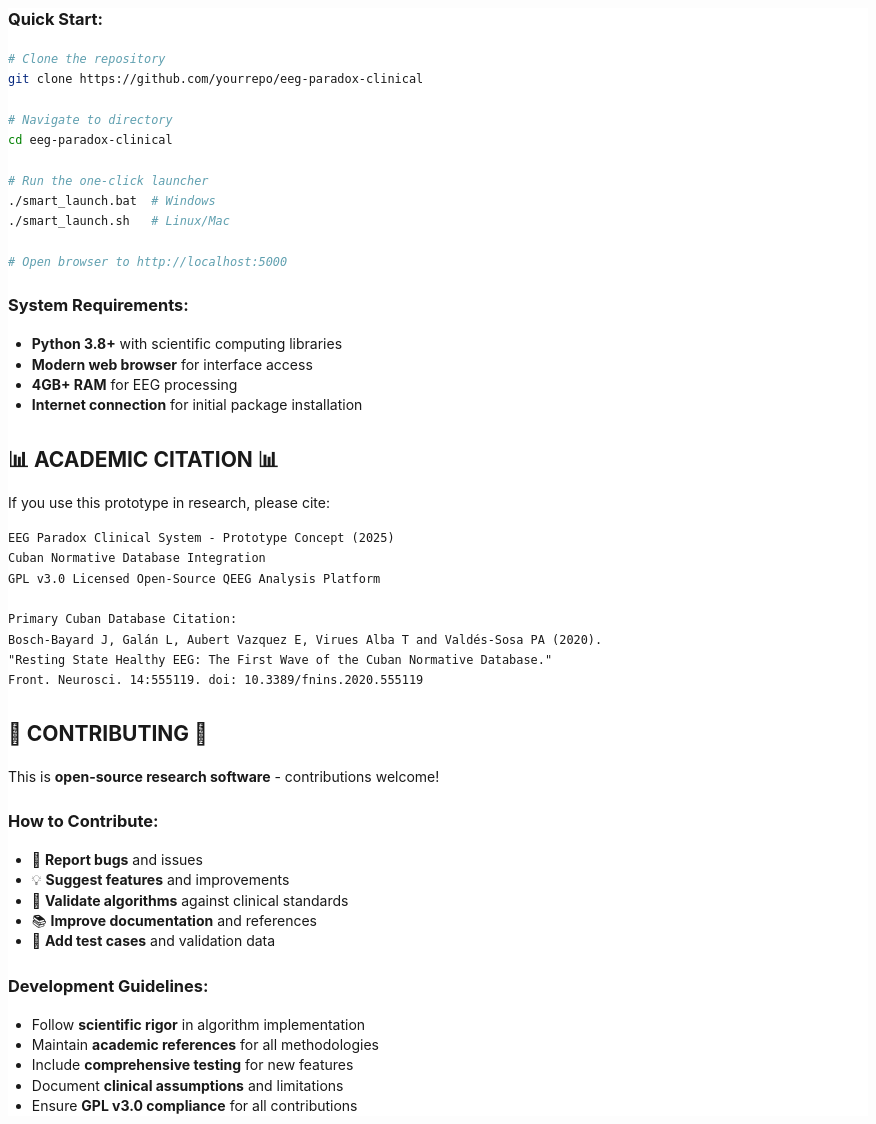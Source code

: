 ### Quick Start:
```bash
# Clone the repository
git clone https://github.com/yourrepo/eeg-paradox-clinical

# Navigate to directory
cd eeg-paradox-clinical

# Run the one-click launcher
./smart_launch.bat  # Windows
./smart_launch.sh   # Linux/Mac

# Open browser to http://localhost:5000
```

### System Requirements:
- **Python 3.8+** with scientific computing libraries
- **Modern web browser** for interface access
- **4GB+ RAM** for EEG processing
- **Internet connection** for initial package installation

## 📊 ACADEMIC CITATION 📊

If you use this prototype in research, please cite:

```
EEG Paradox Clinical System - Prototype Concept (2025)
Cuban Normative Database Integration
GPL v3.0 Licensed Open-Source QEEG Analysis Platform

Primary Cuban Database Citation:
Bosch-Bayard J, Galán L, Aubert Vazquez E, Virues Alba T and Valdés-Sosa PA (2020). 
"Resting State Healthy EEG: The First Wave of the Cuban Normative Database." 
Front. Neurosci. 14:555119. doi: 10.3389/fnins.2020.555119
```

## 🤝 CONTRIBUTING 🤝

This is **open-source research software** - contributions welcome!

### How to Contribute:
- 🐛 **Report bugs** and issues
- 💡 **Suggest features** and improvements  
- 🔬 **Validate algorithms** against clinical standards
- 📚 **Improve documentation** and references
- 🧪 **Add test cases** and validation data

### Development Guidelines:
- Follow **scientific rigor** in algorithm implementation
- Maintain **academic references** for all methodologies
- Include **comprehensive testing** for new features
- Document **clinical assumptions** and limitations
- Ensure **GPL v3.0 compliance** for all contributions
